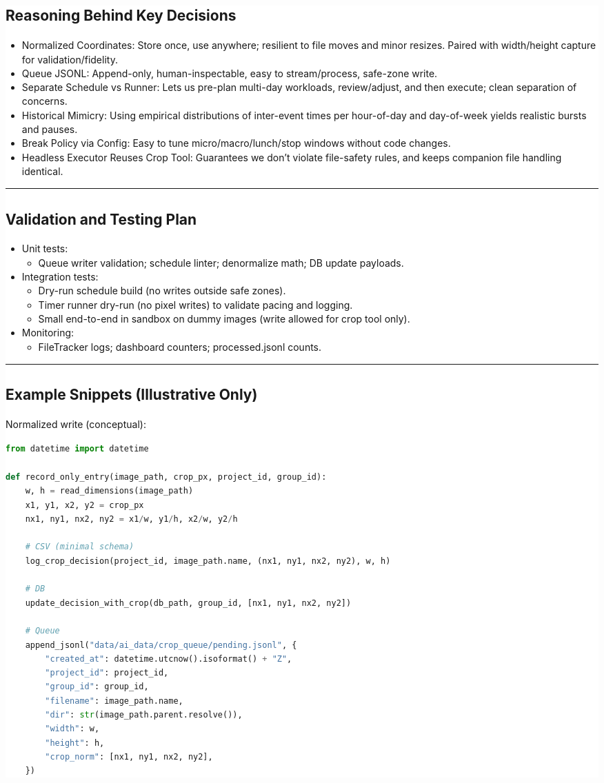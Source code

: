 
## Reasoning Behind Key Decisions

- Normalized Coordinates: Store once, use anywhere; resilient to file moves and minor resizes. Paired with width/height capture for validation/fidelity.
- Queue JSONL: Append-only, human-inspectable, easy to stream/process, safe-zone write.
- Separate Schedule vs Runner: Lets us pre-plan multi-day workloads, review/adjust, and then execute; clean separation of concerns.
- Historical Mimicry: Using empirical distributions of inter-event times per hour-of-day and day-of-week yields realistic bursts and pauses.
- Break Policy via Config: Easy to tune micro/macro/lunch/stop windows without code changes.
- Headless Executor Reuses Crop Tool: Guarantees we don’t violate file-safety rules, and keeps companion file handling identical.

---

## Validation and Testing Plan

- Unit tests:
  - Queue writer validation; schedule linter; denormalize math; DB update payloads.
- Integration tests:
  - Dry-run schedule build (no writes outside safe zones).
  - Timer runner dry-run (no pixel writes) to validate pacing and logging.
  - Small end-to-end in sandbox on dummy images (write allowed for crop tool only).
- Monitoring:
  - FileTracker logs; dashboard counters; processed.jsonl counts.

---

## Example Snippets (Illustrative Only)

Normalized write (conceptual):
```python
from datetime import datetime

def record_only_entry(image_path, crop_px, project_id, group_id):
    w, h = read_dimensions(image_path)
    x1, y1, x2, y2 = crop_px
    nx1, ny1, nx2, ny2 = x1/w, y1/h, x2/w, y2/h

    # CSV (minimal schema)
    log_crop_decision(project_id, image_path.name, (nx1, ny1, nx2, ny2), w, h)

    # DB
    update_decision_with_crop(db_path, group_id, [nx1, ny1, nx2, ny2])

    # Queue
    append_jsonl("data/ai_data/crop_queue/pending.jsonl", {
        "created_at": datetime.utcnow().isoformat() + "Z",
        "project_id": project_id,
        "group_id": group_id,
        "filename": image_path.name,
        "dir": str(image_path.parent.resolve()),
        "width": w,
        "height": h,
        "crop_norm": [nx1, ny1, nx2, ny2],
    })
```
